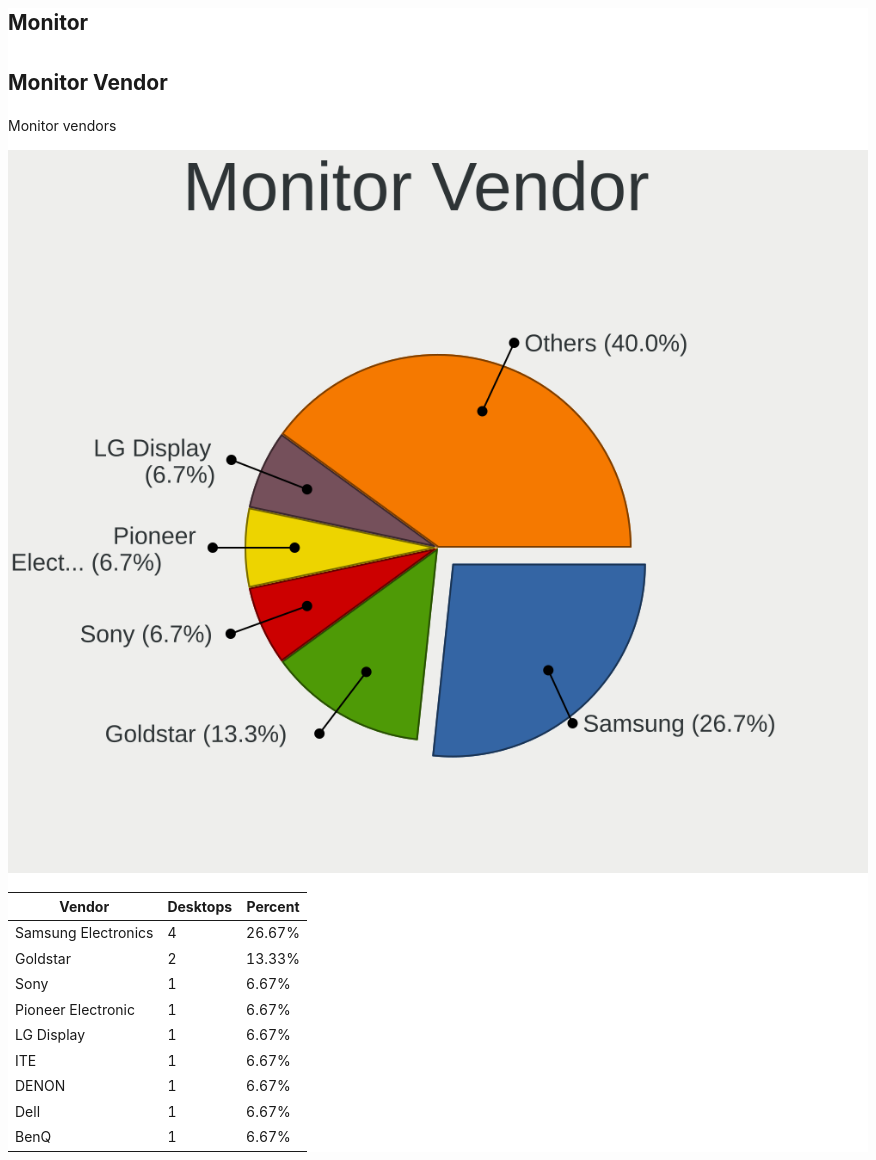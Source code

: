 Monitor
-------

Monitor Vendor
--------------

Monitor vendors

![Monitor Vendor](./images/pie_chart_bsd/mon_vendor.svg)


| Vendor              | Desktops | Percent |
|---------------------|----------|---------|
| Samsung Electronics | 4        | 26.67%  |
| Goldstar            | 2        | 13.33%  |
| Sony                | 1        | 6.67%   |
| Pioneer Electronic  | 1        | 6.67%   |
| LG Display          | 1        | 6.67%   |
| ITE                 | 1        | 6.67%   |
| DENON               | 1        | 6.67%   |
| Dell                | 1        | 6.67%   |
| BenQ                | 1        | 6.67%   |